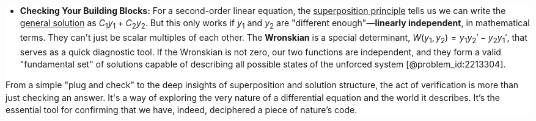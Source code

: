 -   **Checking Your Building Blocks:** For a second-order linear equation, the [superposition principle](@article_id:144155) tells us we can write the [general solution](@article_id:274512) as $C_1 y_1 + C_2 y_2$. But this only works if $y_1$ and $y_2$ are "different enough"—**linearly independent**, in mathematical terms. They can't just be scalar multiples of each other. The **Wronskian** is a special determinant, $W(y_1, y_2) = y_1 y_2' - y_2 y_1'$, that serves as a quick diagnostic tool. If the Wronskian is not zero, our two functions are independent, and they form a valid "fundamental set" of solutions capable of describing all possible states of the unforced system [@problem_id:2213304].

From a simple "plug and check" to the deep insights of superposition and solution structure, the act of verification is more than just checking an answer. It's a way of exploring the very nature of a differential equation and the world it describes. It’s the essential tool for confirming that we have, indeed, deciphered a piece of nature’s code.
